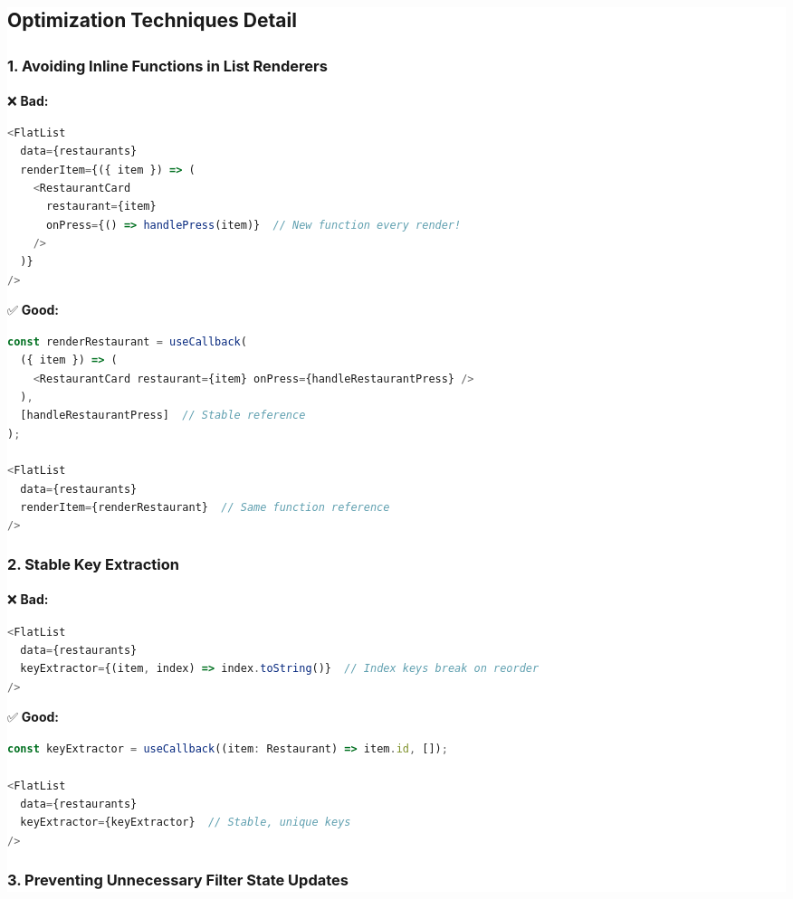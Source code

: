 ## Optimization Techniques Detail

### 1. Avoiding Inline Functions in List Renderers

❌ **Bad:**
```typescript
<FlatList
  data={restaurants}
  renderItem={({ item }) => (
    <RestaurantCard 
      restaurant={item} 
      onPress={() => handlePress(item)}  // New function every render!
    />
  )}
/>
```

✅ **Good:**
```typescript
const renderRestaurant = useCallback(
  ({ item }) => (
    <RestaurantCard restaurant={item} onPress={handleRestaurantPress} />
  ),
  [handleRestaurantPress]  // Stable reference
);

<FlatList
  data={restaurants}
  renderItem={renderRestaurant}  // Same function reference
/>
```

### 2. Stable Key Extraction

❌ **Bad:**
```typescript
<FlatList
  data={restaurants}
  keyExtractor={(item, index) => index.toString()}  // Index keys break on reorder
/>
```

✅ **Good:**
```typescript
const keyExtractor = useCallback((item: Restaurant) => item.id, []);

<FlatList
  data={restaurants}
  keyExtractor={keyExtractor}  // Stable, unique keys
/>
```

### 3. Preventing Unnecessary Filter State Updates
